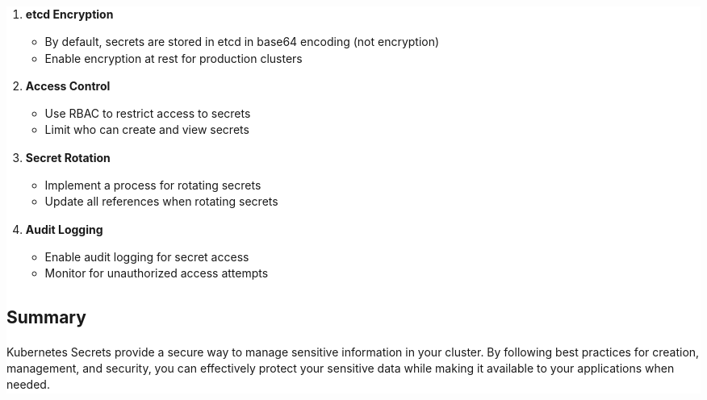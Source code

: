 1. **etcd Encryption**
   - By default, secrets are stored in etcd in base64 encoding (not encryption)
   - Enable encryption at rest for production clusters

2. **Access Control**
   - Use RBAC to restrict access to secrets
   - Limit who can create and view secrets

3. **Secret Rotation**
   - Implement a process for rotating secrets
   - Update all references when rotating secrets

4. **Audit Logging**
   - Enable audit logging for secret access
   - Monitor for unauthorized access attempts

## Summary

Kubernetes Secrets provide a secure way to manage sensitive information in your cluster. By following best practices for creation, management, and security, you can effectively protect your sensitive data while making it available to your applications when needed.
